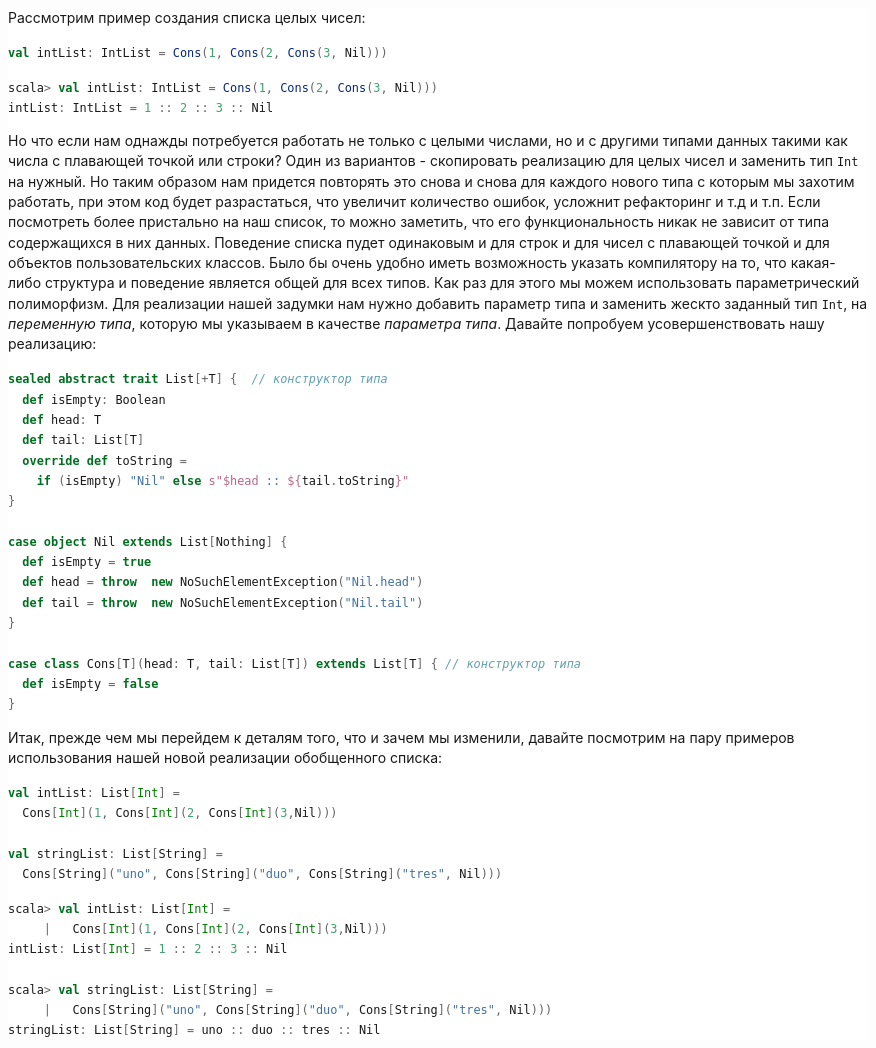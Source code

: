 Рассмотрим пример создания списка целых чисел:

```scala
val intList: IntList = Cons(1, Cons(2, Cons(3, Nil)))
```

```scala repl
scala> val intList: IntList = Cons(1, Cons(2, Cons(3, Nil)))
intList: IntList = 1 :: 2 :: 3 :: Nil
```

Но что если нам однажды потребуется работать не только с целыми числами, но и с другими типами данных такими как числа с плавающей точкой или строки? Один из вариантов - скопировать реализацию для целых чисел и заменить тип `Int` на нужный. Но таким образом нам придется повторять это снова и снова для каждого нового типа с которым мы захотим работать, при этом код будет разрастаться, что увеличит количество ошибок, усложнит рефакторинг и т.д и т.п. Если посмотреть более пристально на наш список, то можно заметить, что его функциональность никак не зависит от типа содержащихся в них данных. Поведение списка пудет одинаковым и для строк и для чисел с плавающей точкой и для объектов пользовательских классов. Было бы очень удобно иметь возможность указать компилятору на то, что какая-либо структура и поведение является общей для всех типов. Как раз для этого мы можем использовать параметрический полиморфизм. Для реализации нашей задумки нам нужно добавить параметр типа и заменить жескто заданный тип `Int`, на _переменную типа_, которую мы указываем в качестве _параметра типа_. Давайте попробуем усовершенствовать нашу реализацию:

```scala
sealed abstract trait List[+T] {  // конструктор типа
  def isEmpty: Boolean
  def head: T
  def tail: List[T]
  override def toString = 
    if (isEmpty) "Nil" else s"$head :: ${tail.toString}"
}

case object Nil extends List[Nothing] {
  def isEmpty = true
  def head = throw  new NoSuchElementException("Nil.head")
  def tail = throw  new NoSuchElementException("Nil.tail")
}

case class Cons[T](head: T, tail: List[T]) extends List[T] { // конструктор типа
  def isEmpty = false
}
```

Итак, прежде чем мы перейдем к деталям того, что и зачем мы изменили, давайте посмотрим на пару примеров использования нашей новой реализации обобщенного списка:

```scala
val intList: List[Int] =
  Cons[Int](1, Cons[Int](2, Cons[Int](3,Nil)))

val stringList: List[String] =
  Cons[String]("uno", Cons[String]("duo", Cons[String]("tres", Nil)))
```

```scala repl
scala> val intList: List[Int] =
     |   Cons[Int](1, Cons[Int](2, Cons[Int](3,Nil)))
intList: List[Int] = 1 :: 2 :: 3 :: Nil

scala> val stringList: List[String] =
     |   Cons[String]("uno", Cons[String]("duo", Cons[String]("tres", Nil)))
stringList: List[String] = uno :: duo :: tres :: Nil
```
